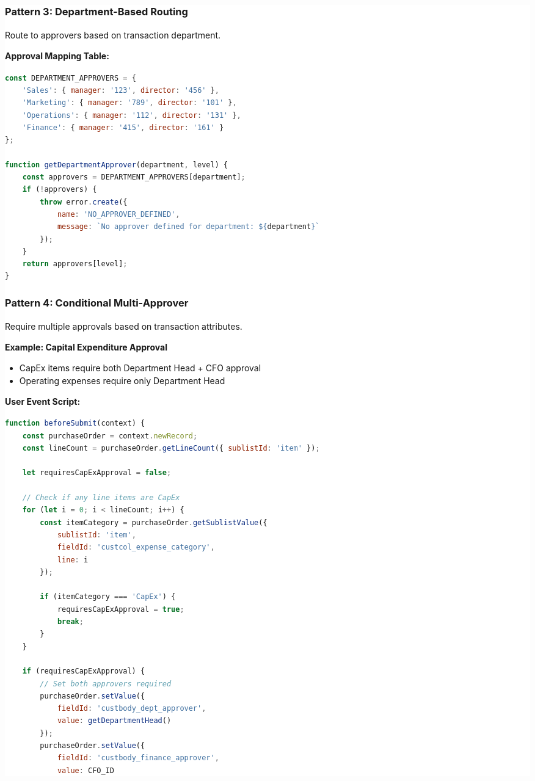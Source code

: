 ### Pattern 3: Department-Based Routing

Route to approvers based on transaction department.

**Approval Mapping Table:**

```javascript
const DEPARTMENT_APPROVERS = {
    'Sales': { manager: '123', director: '456' },
    'Marketing': { manager: '789', director: '101' },
    'Operations': { manager: '112', director: '131' },
    'Finance': { manager: '415', director: '161' }
};

function getDepartmentApprover(department, level) {
    const approvers = DEPARTMENT_APPROVERS[department];
    if (!approvers) {
        throw error.create({
            name: 'NO_APPROVER_DEFINED',
            message: `No approver defined for department: ${department}`
        });
    }
    return approvers[level];
}
```

### Pattern 4: Conditional Multi-Approver

Require multiple approvals based on transaction attributes.

**Example: Capital Expenditure Approval**
- CapEx items require both Department Head + CFO approval
- Operating expenses require only Department Head

**User Event Script:**

```javascript
function beforeSubmit(context) {
    const purchaseOrder = context.newRecord;
    const lineCount = purchaseOrder.getLineCount({ sublistId: 'item' });

    let requiresCapExApproval = false;

    // Check if any line items are CapEx
    for (let i = 0; i < lineCount; i++) {
        const itemCategory = purchaseOrder.getSublistValue({
            sublistId: 'item',
            fieldId: 'custcol_expense_category',
            line: i
        });

        if (itemCategory === 'CapEx') {
            requiresCapExApproval = true;
            break;
        }
    }

    if (requiresCapExApproval) {
        // Set both approvers required
        purchaseOrder.setValue({
            fieldId: 'custbody_dept_approver',
            value: getDepartmentHead()
        });
        purchaseOrder.setValue({
            fieldId: 'custbody_finance_approver',
            value: CFO_ID
```
